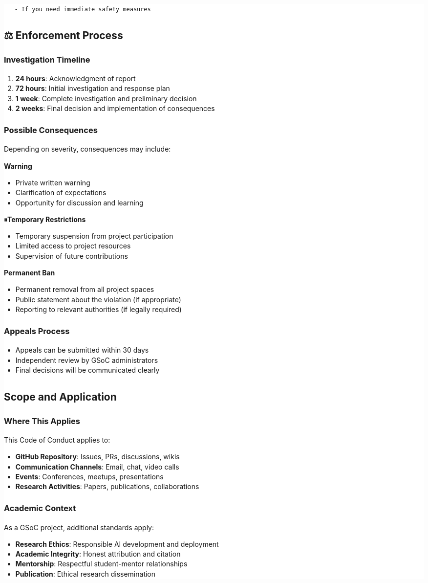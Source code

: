 ```
   - If you need immediate safety measures
```

## ⚖️ Enforcement Process

### Investigation Timeline
1. **24 hours**: Acknowledgment of report
2. **72 hours**: Initial investigation and response plan
3. **1 week**: Complete investigation and preliminary decision
4. **2 weeks**: Final decision and implementation of consequences

### Possible Consequences
Depending on severity, consequences may include:

**Warning**
- Private written warning
- Clarification of expectations
- Opportunity for discussion and learning

**⏸Temporary Restrictions**
- Temporary suspension from project participation
- Limited access to project resources
- Supervision of future contributions

**Permanent Ban**
- Permanent removal from all project spaces
- Public statement about the violation (if appropriate)
- Reporting to relevant authorities (if legally required)

### Appeals Process
- Appeals can be submitted within 30 days
- Independent review by GSoC administrators
- Final decisions will be communicated clearly

## Scope and Application

### Where This Applies
This Code of Conduct applies to:
- **GitHub Repository**: Issues, PRs, discussions, wikis
- **Communication Channels**: Email, chat, video calls
- **Events**: Conferences, meetups, presentations
- **Research Activities**: Papers, publications, collaborations

### Academic Context
As a GSoC project, additional standards apply:
- **Research Ethics**: Responsible AI development and deployment
- **Academic Integrity**: Honest attribution and citation
- **Mentorship**: Respectful student-mentor relationships
- **Publication**: Ethical research dissemination
